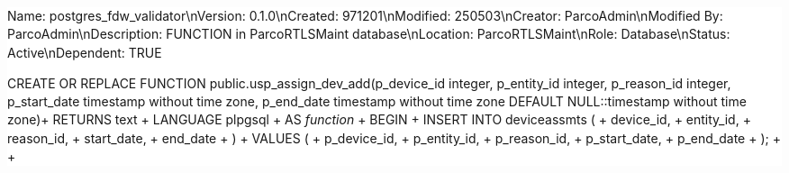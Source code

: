 
Name: postgres_fdw_validator\nVersion: 0.1.0\nCreated: 971201\nModified: 250503\nCreator: ParcoAdmin\nModified By: ParcoAdmin\nDescription: FUNCTION in ParcoRTLSMaint database\nLocation: ParcoRTLSMaint\nRole: Database\nStatus: Active\nDependent: TRUE

 CREATE OR REPLACE FUNCTION public.usp_assign_dev_add(p_device_id integer, p_entity_id integer, p_reason_id integer, p_start_date timestamp without time zone, p_end_date timestamp without time zone DEFAULT NULL::timestamp without time zone)+
  RETURNS text                                                                                                                                                                                                                                  +
  LANGUAGE plpgsql                                                                                                                                                                                                                              +
 AS $function$                                                                                                                                                                                                                                  +
 BEGIN                                                                                                                                                                                                                                          +
     INSERT INTO deviceassmts (                                                                                                                                                                                                                 +
         device_id,                                                                                                                                                                                                                             +
         entity_id,                                                                                                                                                                                                                             +
         reason_id,                                                                                                                                                                                                                             +
         start_date,                                                                                                                                                                                                                            +
         end_date                                                                                                                                                                                                                               +
     )                                                                                                                                                                                                                                          +
     VALUES (                                                                                                                                                                                                                                   +
         p_device_id,                                                                                                                                                                                                                           +
         p_entity_id,                                                                                                                                                                                                                           +
         p_reason_id,                                                                                                                                                                                                                           +
         p_start_date,                                                                                                                                                                                                                          +
         p_end_date                                                                                                                                                                                                                             +
     );                                                                                                                                                                                                                                         +
                                                                                                                                                                                                                                                +
